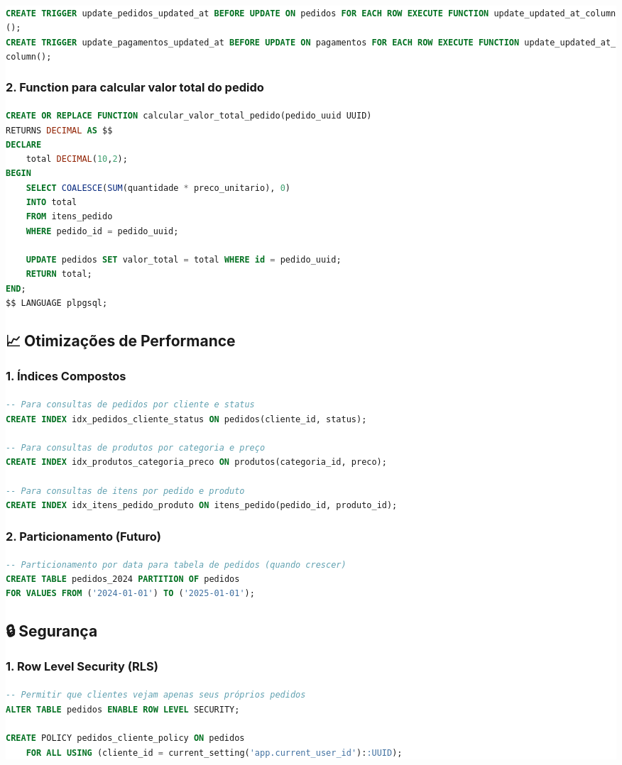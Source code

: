 ```sql
CREATE TRIGGER update_pedidos_updated_at BEFORE UPDATE ON pedidos FOR EACH ROW EXECUTE FUNCTION update_updated_at_column();
CREATE TRIGGER update_pagamentos_updated_at BEFORE UPDATE ON pagamentos FOR EACH ROW EXECUTE FUNCTION update_updated_at_column();
```

### **2. Function para calcular valor total do pedido**
```sql
CREATE OR REPLACE FUNCTION calcular_valor_total_pedido(pedido_uuid UUID)
RETURNS DECIMAL AS $$
DECLARE
    total DECIMAL(10,2);
BEGIN
    SELECT COALESCE(SUM(quantidade * preco_unitario), 0)
    INTO total
    FROM itens_pedido
    WHERE pedido_id = pedido_uuid;
    
    UPDATE pedidos SET valor_total = total WHERE id = pedido_uuid;
    RETURN total;
END;
$$ LANGUAGE plpgsql;
```

## 📈 **Otimizações de Performance**

### **1. Índices Compostos**
```sql
-- Para consultas de pedidos por cliente e status
CREATE INDEX idx_pedidos_cliente_status ON pedidos(cliente_id, status);

-- Para consultas de produtos por categoria e preço
CREATE INDEX idx_produtos_categoria_preco ON produtos(categoria_id, preco);

-- Para consultas de itens por pedido e produto
CREATE INDEX idx_itens_pedido_produto ON itens_pedido(pedido_id, produto_id);
```

### **2. Particionamento (Futuro)**
```sql
-- Particionamento por data para tabela de pedidos (quando crescer)
CREATE TABLE pedidos_2024 PARTITION OF pedidos
FOR VALUES FROM ('2024-01-01') TO ('2025-01-01');
```

## 🔒 **Segurança**

### **1. Row Level Security (RLS)**
```sql
-- Permitir que clientes vejam apenas seus próprios pedidos
ALTER TABLE pedidos ENABLE ROW LEVEL SECURITY;

CREATE POLICY pedidos_cliente_policy ON pedidos
    FOR ALL USING (cliente_id = current_setting('app.current_user_id')::UUID);
```
